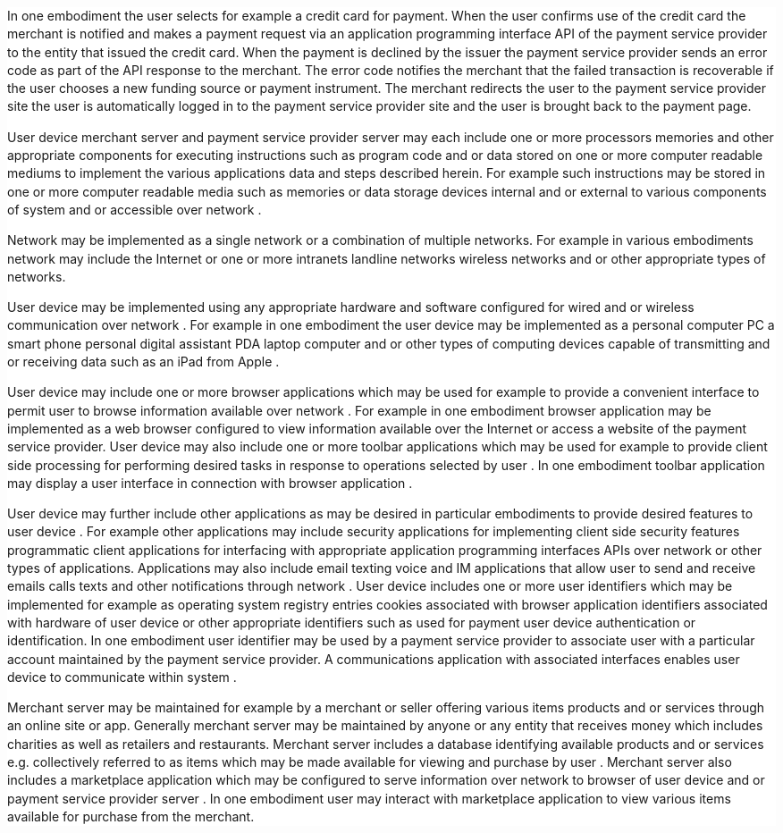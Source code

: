 In one embodiment the user selects for example a credit card for payment. When the user confirms use of the credit card the merchant is notified and makes a payment request via an application programming interface API of the payment service provider to the entity that issued the credit card. When the payment is declined by the issuer the payment service provider sends an error code as part of the API response to the merchant. The error code notifies the merchant that the failed transaction is recoverable if the user chooses a new funding source or payment instrument. The merchant redirects the user to the payment service provider site the user is automatically logged in to the payment service provider site and the user is brought back to the payment page.

User device merchant server and payment service provider server may each include one or more processors memories and other appropriate components for executing instructions such as program code and or data stored on one or more computer readable mediums to implement the various applications data and steps described herein. For example such instructions may be stored in one or more computer readable media such as memories or data storage devices internal and or external to various components of system and or accessible over network .

Network may be implemented as a single network or a combination of multiple networks. For example in various embodiments network may include the Internet or one or more intranets landline networks wireless networks and or other appropriate types of networks.

User device may be implemented using any appropriate hardware and software configured for wired and or wireless communication over network . For example in one embodiment the user device may be implemented as a personal computer PC a smart phone personal digital assistant PDA laptop computer and or other types of computing devices capable of transmitting and or receiving data such as an iPad from Apple .

User device may include one or more browser applications which may be used for example to provide a convenient interface to permit user to browse information available over network . For example in one embodiment browser application may be implemented as a web browser configured to view information available over the Internet or access a website of the payment service provider. User device may also include one or more toolbar applications which may be used for example to provide client side processing for performing desired tasks in response to operations selected by user . In one embodiment toolbar application may display a user interface in connection with browser application .

User device may further include other applications as may be desired in particular embodiments to provide desired features to user device . For example other applications may include security applications for implementing client side security features programmatic client applications for interfacing with appropriate application programming interfaces APIs over network or other types of applications. Applications may also include email texting voice and IM applications that allow user to send and receive emails calls texts and other notifications through network . User device includes one or more user identifiers which may be implemented for example as operating system registry entries cookies associated with browser application identifiers associated with hardware of user device or other appropriate identifiers such as used for payment user device authentication or identification. In one embodiment user identifier may be used by a payment service provider to associate user with a particular account maintained by the payment service provider. A communications application with associated interfaces enables user device to communicate within system .

Merchant server may be maintained for example by a merchant or seller offering various items products and or services through an online site or app. Generally merchant server may be maintained by anyone or any entity that receives money which includes charities as well as retailers and restaurants. Merchant server includes a database identifying available products and or services e.g. collectively referred to as items which may be made available for viewing and purchase by user . Merchant server also includes a marketplace application which may be configured to serve information over network to browser of user device and or payment service provider server . In one embodiment user may interact with marketplace application to view various items available for purchase from the merchant.
